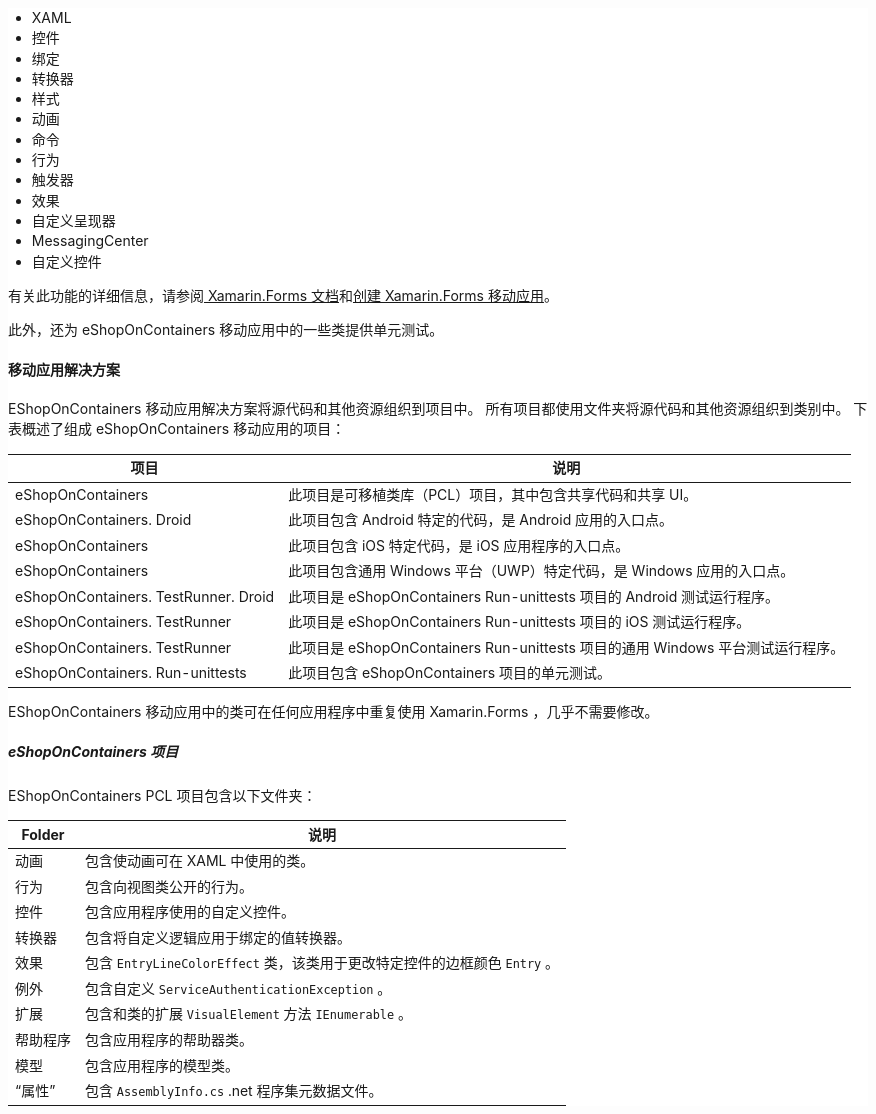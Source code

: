 - XAML
- 控件
- 绑定
- 转换器
- 样式
- 动画
- 命令
- 行为
- 触发器
- 效果
- 自定义呈现器
- MessagingCenter
- 自定义控件

有关此功能的详细信息，请参阅[ Xamarin.Forms 文档](~/xamarin-forms/index.yml)和[创建 Xamarin.Forms 移动应用](https://aka.ms/xamformsebook)。

此外，还为 eShopOnContainers 移动应用中的一些类提供单元测试。

#### <a name="mobile-app-solution"></a>移动应用解决方案

EShopOnContainers 移动应用解决方案将源代码和其他资源组织到项目中。 所有项目都使用文件夹将源代码和其他资源组织到类别中。 下表概述了组成 eShopOnContainers 移动应用的项目：

|项目|说明|
|--- |--- |
|eShopOnContainers|此项目是可移植类库（PCL）项目，其中包含共享代码和共享 UI。|
|eShopOnContainers. Droid|此项目包含 Android 特定的代码，是 Android 应用的入口点。|
|eShopOnContainers|此项目包含 iOS 特定代码，是 iOS 应用程序的入口点。|
|eShopOnContainers|此项目包含通用 Windows 平台（UWP）特定代码，是 Windows 应用的入口点。|
|eShopOnContainers. TestRunner. Droid|此项目是 eShopOnContainers Run-unittests 项目的 Android 测试运行程序。|
|eShopOnContainers. TestRunner|此项目是 eShopOnContainers Run-unittests 项目的 iOS 测试运行程序。|
|eShopOnContainers. TestRunner|此项目是 eShopOnContainers Run-unittests 项目的通用 Windows 平台测试运行程序。|
|eShopOnContainers. Run-unittests|此项目包含 eShopOnContainers 项目的单元测试。|

EShopOnContainers 移动应用中的类可在任何应用程序中重复使用 Xamarin.Forms ，几乎不需要修改。

##### <a name="eshoponcontainerscore-project"></a>eShopOnContainers 项目

EShopOnContainers PCL 项目包含以下文件夹：

|Folder|说明|
|--- |--- |
|动画|包含使动画可在 XAML 中使用的类。|
|行为|包含向视图类公开的行为。|
|控件|包含应用程序使用的自定义控件。|
|转换器|包含将自定义逻辑应用于绑定的值转换器。|
|效果|包含 `EntryLineColorEffect` 类，该类用于更改特定控件的边框颜色 `Entry` 。|
|例外|包含自定义 `ServiceAuthenticationException` 。|
|扩展|包含和类的扩展 `VisualElement` 方法 `IEnumerable` 。|
|帮助程序|包含应用程序的帮助器类。|
|模型|包含应用程序的模型类。|
|“属性”|包含 `AssemblyInfo.cs` .net 程序集元数据文件。|